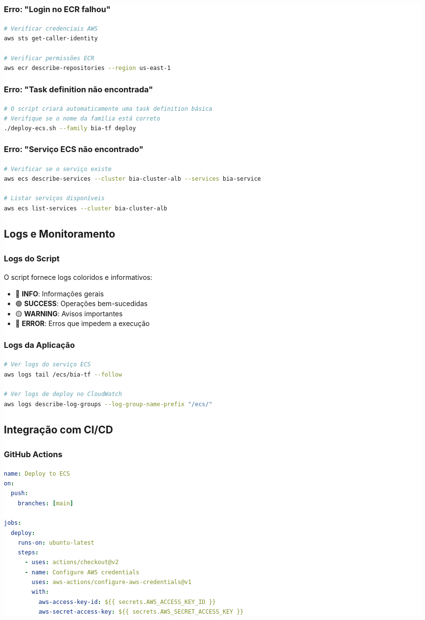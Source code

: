 ### Erro: "Login no ECR falhou"
```bash
# Verificar credenciais AWS
aws sts get-caller-identity

# Verificar permissões ECR
aws ecr describe-repositories --region us-east-1
```

### Erro: "Task definition não encontrada"
```bash
# O script criará automaticamente uma task definition básica
# Verifique se o nome da família está correto
./deploy-ecs.sh --family bia-tf deploy
```

### Erro: "Serviço ECS não encontrado"
```bash
# Verificar se o serviço existe
aws ecs describe-services --cluster bia-cluster-alb --services bia-service

# Listar serviços disponíveis
aws ecs list-services --cluster bia-cluster-alb
```

## Logs e Monitoramento

### Logs do Script
O script fornece logs coloridos e informativos:
- 🔵 **INFO**: Informações gerais
- 🟢 **SUCCESS**: Operações bem-sucedidas
- 🟡 **WARNING**: Avisos importantes
- 🔴 **ERROR**: Erros que impedem a execução

### Logs da Aplicação
```bash
# Ver logs do serviço ECS
aws logs tail /ecs/bia-tf --follow

# Ver logs de deploy no CloudWatch
aws logs describe-log-groups --log-group-name-prefix "/ecs/"
```

## Integração com CI/CD

### GitHub Actions
```yaml
name: Deploy to ECS
on:
  push:
    branches: [main]

jobs:
  deploy:
    runs-on: ubuntu-latest
    steps:
      - uses: actions/checkout@v2
      - name: Configure AWS credentials
        uses: aws-actions/configure-aws-credentials@v1
        with:
          aws-access-key-id: ${{ secrets.AWS_ACCESS_KEY_ID }}
          aws-secret-access-key: ${{ secrets.AWS_SECRET_ACCESS_KEY }}
```